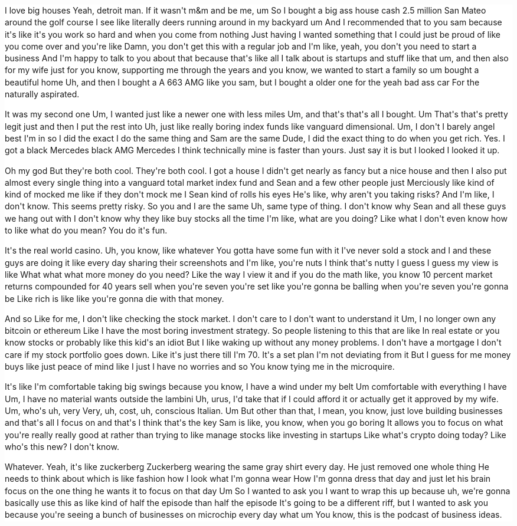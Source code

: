 I love big houses Yeah, detroit man. If it wasn't m&m and be me, um So I bought a big ass house cash 2.5 million San Mateo around the golf course I see like literally deers running around in my backyard um And I recommended that to you sam because it's like it's you work so hard and when you come from nothing Just having I wanted something that I could just be proud of like you come over and you're like Damn, you don't get this with a regular job and I'm like, yeah, you don't you need to start a business And I'm happy to talk to you about that because that's like all I talk about is startups and stuff like that um, and then also for my wife just for you know, supporting me through the years and you know, we wanted to start a family so um bought a beautiful home Uh, and then I bought a A 663 AMG like you sam, but I bought a older one for the yeah bad ass car For the naturally aspirated.

It was my second one Um, I wanted just like a newer one with less miles Um, and that's that's all I bought. Um That's that's pretty legit just and then I put the rest into Uh, just like really boring index funds like vanguard dimensional. Um, I don't I barely angel best I'm in so I did the exact I do the same thing and Sam are the same Dude, I did the exact thing to do when you get rich. Yes. I got a black Mercedes black AMG Mercedes I think technically mine is faster than yours. Just say it is but I looked I looked it up.

Oh my god But they're both cool. They're both cool. I got a house I didn't get nearly as fancy but a nice house and then I also put almost every single thing into a vanguard total market index fund and Sean and a few other people just Merciously like kind of kind of mocked me like if they don't mock me I Sean kind of rolls his eyes He's like, why aren't you taking risks? And I'm like, I don't know. This seems pretty risky. So you and I are the same Uh, same type of thing. I don't know why Sean and all these guys we hang out with I don't know why they like buy stocks all the time I'm like, what are you doing? Like what I don't even know how to like what do you mean? You do it's fun.

It's the real world casino. Uh, you know, like whatever You gotta have some fun with it I've never sold a stock and I and these guys are doing it like every day sharing their screenshots and I'm like, you're nuts I think that's nutty I guess I guess my view is like What what what more money do you need? Like the way I view it and if you do the math like, you know 10 percent market returns compounded for 40 years sell when you're seven you're set like you're gonna be balling when you're seven you're gonna be Like rich is like like you're gonna die with that money.

And so Like for me, I don't like checking the stock market. I don't care to I don't want to understand it Um, I no longer own any bitcoin or ethereum Like I have the most boring investment strategy. So people listening to this that are like In real estate or you know stocks or probably like this kid's an idiot But I like waking up without any money problems. I don't have a mortgage I don't care if my stock portfolio goes down. Like it's just there till I'm 70. It's a set plan I'm not deviating from it But I guess for me money buys like just peace of mind like I just I have no worries and so You know tying me in the microquire.

It's like I'm comfortable taking big swings because you know, I have a wind under my belt Um comfortable with everything I have Um, I have no material wants outside the lambini Uh, urus, I'd take that if I could afford it or actually get it approved by my wife. Um, who's uh, very Very, uh, cost, uh, conscious Italian. Um But other than that, I mean, you know, just love building businesses and that's all I focus on and that's I think that's the key Sam is like, you know, when you go boring It allows you to focus on what you're really really good at rather than trying to like manage stocks like investing in startups Like what's crypto doing today? Like who's this new? I don't know.

Whatever. Yeah, it's like zuckerberg Zuckerberg wearing the same gray shirt every day. He just removed one whole thing He needs to think about which is like fashion how I look what I'm gonna wear How I'm gonna dress that day and just let his brain focus on the one thing he wants it to focus on that day Um So I wanted to ask you I want to wrap this up because uh, we're gonna basically use this as like kind of half the episode than half the episode It's going to be a different riff, but I wanted to ask you because you're seeing a bunch of businesses on microchip every day what um You know, this is the podcast of business ideas.

